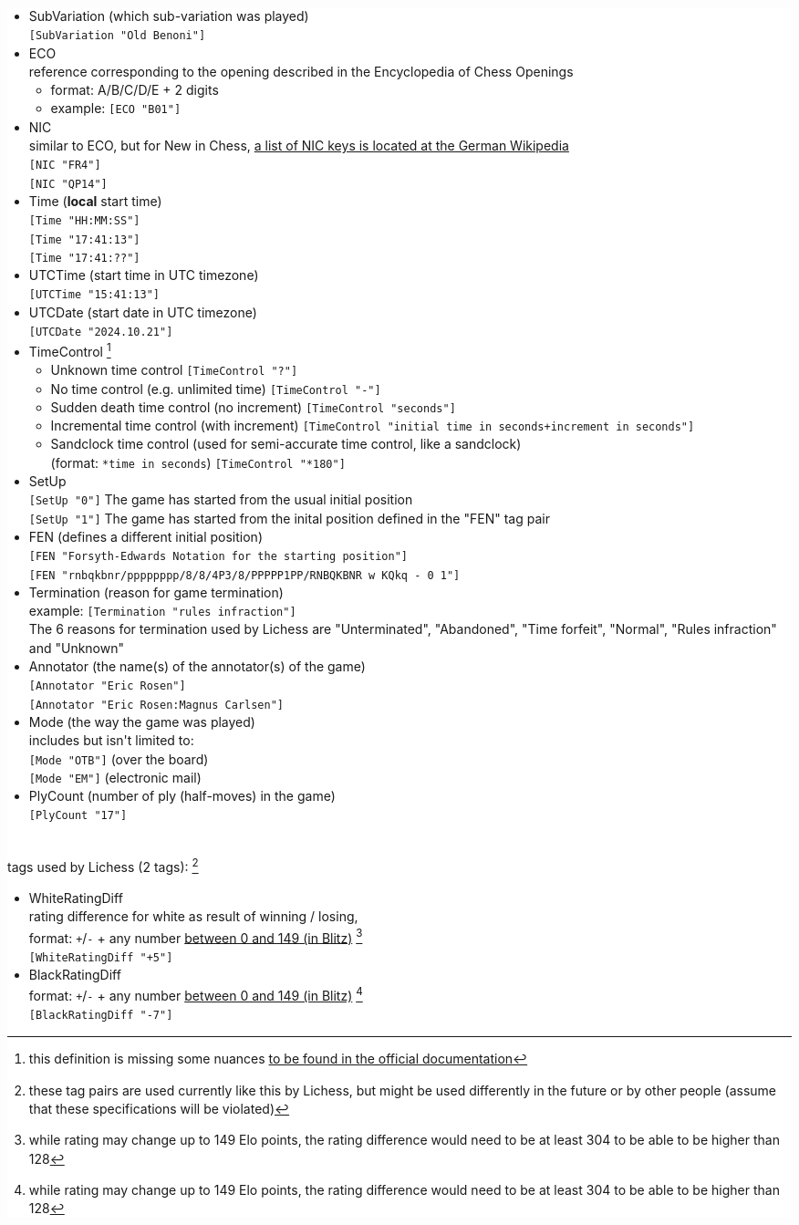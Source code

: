 - SubVariation (which sub-variation was played)  
`[SubVariation "Old Benoni"]`
- ECO  
reference corresponding to the opening described in the Encyclopedia of Chess Openings  
  - format: A/B/C/D/E + 2 digits  
  - example: `[ECO "B01"]`
- NIC  
similar to ECO, but for New in Chess, [a list of NIC keys is located at the German Wikipedia](https://de.wikipedia.org/wiki/NIC-Schl%C3%BCssel)  
`[NIC "FR4"]`  
`[NIC "QP14"]`
- Time (**local** start time)  
`[Time "HH:MM:SS"]`  
`[Time "17:41:13"]`  
`[Time "17:41:??"]`
- UTCTime (start time in UTC timezone)  
`[UTCTime "15:41:13"]`
- UTCDate (start date in UTC timezone)  
`[UTCDate "2024.10.21"]`
- TimeControl [^8]
  - Unknown time control `[TimeControl "?"]`
  - No time control (e.g. unlimited time) `[TimeControl "-"]`
  - Sudden death time control (no increment) `[TimeControl "seconds"]`
  - Incremental time control (with increment) `[TimeControl "initial time in seconds+increment in seconds"]`
  - Sandclock time control (used for semi-accurate time control, like a sandclock)  
(format: `*time in seconds`) `[TimeControl "*180"]`
- SetUp  
`[SetUp "0"]` The game has started from the usual initial position  
`[SetUp "1"]` The game has started from the inital position defined in the "FEN" tag pair
- FEN (defines a different initial position)  
`[FEN "Forsyth-Edwards Notation for the starting position"]`  
`[FEN "rnbqkbnr/pppppppp/8/8/4P3/8/PPPPP1PP/RNBQKBNR w KQkq - 0 1"]`
- Termination (reason for game termination)  
example: `[Termination "rules infraction"]`  
The 6 reasons for termination used by Lichess are "Unterminated", "Abandoned", "Time forfeit", "Normal", "Rules infraction" and "Unknown"
- Annotator (the name(s) of the annotator(s) of the game)  
`[Annotator "Eric Rosen"]`  
`[Annotator "Eric Rosen:Magnus Carlsen"]`
- Mode (the way the game was played)  
includes but isn't limited to:  
`[Mode "OTB"]` (over the board)  
`[Mode "EM"]` (electronic mail)
- PlyCount (number of ply (half-moves) in the game)  
`[PlyCount "17"]`

\
tags used by Lichess (2 tags): [^10]

- WhiteRatingDiff  
rating difference for white as result of winning / losing,  
format: `+`/`-` + any number [between 0 and 149 (in Blitz)](https://github.com/lichess-org/lila/blob/b1fb7595dcfd939a562775e26597f9245a7ac7a8/modules/fide/src/main/FidePlayerSync.scala#L160) [^11]  
`[WhiteRatingDiff "+5"]`
- BlackRatingDiff  
format: `+`/`-` + any number [between 0 and 149 (in Blitz)](https://github.com/lichess-org/lila/blob/b1fb7595dcfd939a562775e26597f9245a7ac7a8/modules/fide/src/main/FidePlayerSync.scala#L160) [^11]  
`[BlackRatingDiff "-7"]`


[^1]: still using a string token, not integer token, as a string token is required for tag pairs per spec
[^2]: though the value commonly represents an int, it may be any other value (including ones representing non-numerical values)
[^3]: though "human" and "computer" are common values, other values are allowed too
[^4]: tag pairs may include but are not limited to these tags!
[^5]: these tag pairs are recommended to be used like this, but might be used differently (assume that these specifications will be violated)
[^6]: the STR (Seven Tag Roster) is in a predefined order, other tags should be ordered in ASCII order by tag name [^7]
[^7]: this means `B` (ASCII 66) comes before `a` (ASCII 97)
[^8]: this definition is missing some nuances [to be found in the official documentation](https://www.saremba.de/chessgml/standards/pgn/pgn-complete.htm#c9.6.1)
[^9]: these tags are required for archival storage, but not strictly required in either export or import format
[^10]: these tag pairs are used currently like this by Lichess, but might be used differently in the future or by other people (assume that these specifications will be violated)
[^11]: while rating may change up to 149 Elo points, the rating difference would need to be at least 304 to be able to be higher than 128